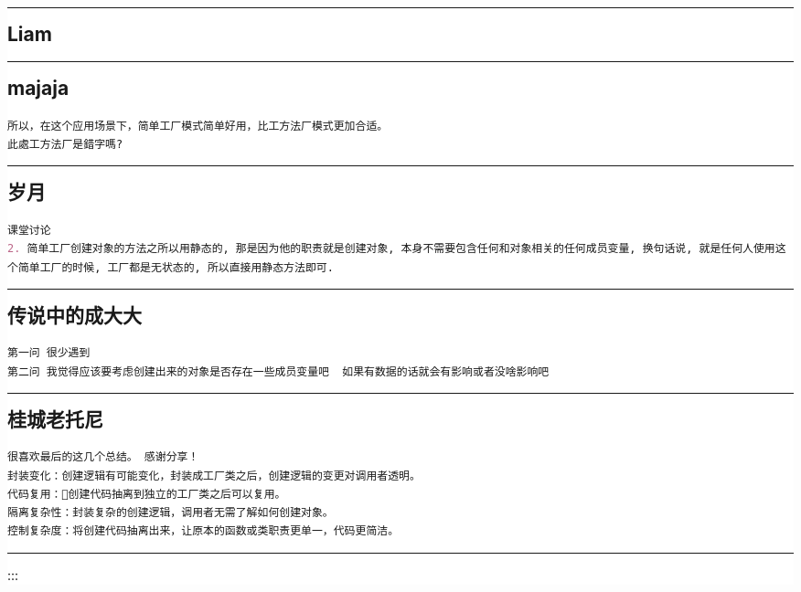  ```md 
```

 ----- 
<a style='font-size:1.5em;font-weight:bold'>Liam</a> 



 ----- 
<a style='font-size:1.5em;font-weight:bold'>majaja</a> 


 ```md 
所以，在这个应用场景下，简单工厂模式简单好用，比工方法厂模式更加合适。
此處工方法厂是錯字嗎?
```

 ----- 
<a style='font-size:1.5em;font-weight:bold'>岁月</a> 


 ```md 
课堂讨论
2. 简单工厂创建对象的方法之所以用静态的, 那是因为他的职责就是创建对象, 本身不需要包含任何和对象相关的任何成员变量, 换句话说, 就是任何人使用这个简单工厂的时候, 工厂都是无状态的, 所以直接用静态方法即可.
```

 ----- 
<a style='font-size:1.5em;font-weight:bold'>传说中的成大大</a> 


 ```md 
第一问 很少遇到
第二问 我觉得应该要考虑创建出来的对象是否存在一些成员变量吧  如果有数据的话就会有影响或者没啥影响吧
```

 ----- 
<a style='font-size:1.5em;font-weight:bold'>桂城老托尼</a> 


 ```md 
很喜欢最后的这几个总结。 感谢分享！
封装变化：创建逻辑有可能变化，封装成工厂类之后，创建逻辑的变更对调用者透明。
代码复用：创建代码抽离到独立的工厂类之后可以复用。
隔离复杂性：封装复杂的创建逻辑，调用者无需了解如何创建对象。
控制复杂度：将创建代码抽离出来，让原本的函数或类职责更单一，代码更简洁。
```

 ----- 
:::